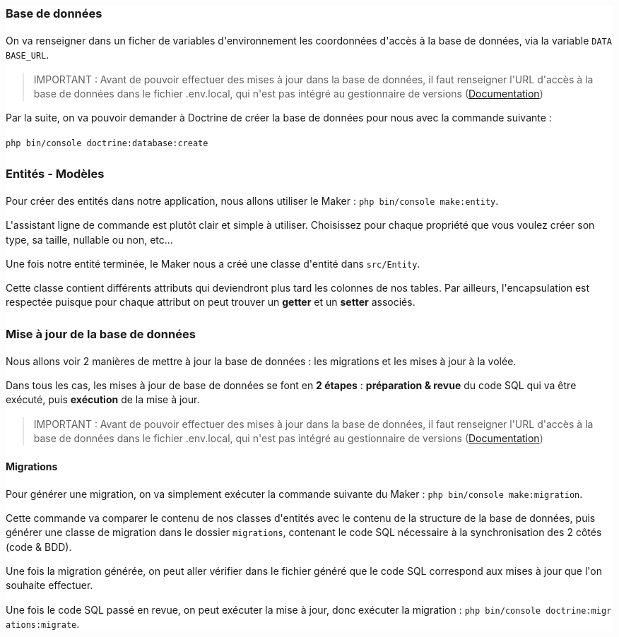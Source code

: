 ### Base de données

On va renseigner dans un ficher de variables d'environnement les coordonnées d'accès à la base de données, via la variable `DATABASE_URL`.

> IMPORTANT : Avant de pouvoir effectuer des mises à jour dans la base de données, il faut renseigner l'URL d'accès à la base de données dans le fichier .env.local, qui n'est pas intégré au gestionnaire de versions ([Documentation](https://symfony.com/doc/current/doctrine.html#configuring-the-database))

Par la suite, on va pouvoir demander à Doctrine de créer la base de données pour nous avec la commande suivante :

```bash
php bin/console doctrine:database:create
```

### Entités - Modèles

Pour créer des entités dans notre application, nous allons utiliser le Maker : `php bin/console make:entity`.

L'assistant ligne de commande est plutôt clair et simple à utiliser. Choisissez pour chaque propriété que vous voulez créer son type, sa taille, nullable ou non, etc...

Une fois notre entité terminée, le Maker nous a créé une classe d'entité dans `src/Entity`.

Cette classe contient différents attributs qui deviendront plus tard les colonnes de nos tables. Par ailleurs, l'encapsulation est respectée puisque pour chaque attribut on peut trouver un **getter** et un **setter** associés.

### Mise à jour de la base de données

Nous allons voir 2 manières de mettre à jour la base de données : les migrations et les mises à jour à la volée.

Dans tous les cas, les mises à jour de base de données se font en **2 étapes** : **préparation & revue** du code SQL qui va être exécuté, puis **exécution** de la mise à jour.

> IMPORTANT : Avant de pouvoir effectuer des mises à jour dans la base de données, il faut renseigner l'URL d'accès à la base de données dans le fichier .env.local, qui n'est pas intégré au gestionnaire de versions ([Documentation](https://symfony.com/doc/current/doctrine.html#configuring-the-database))

#### Migrations

Pour générer une migration, on va simplement exécuter la commande suivante du Maker : `php bin/console make:migration`.

Cette commande va comparer le contenu de nos classes d'entités avec le contenu de la structure de la base de données, puis générer une classe de migration dans le dossier `migrations`, contenant le code SQL nécessaire à la synchronisation des 2 côtés (code & BDD).

Une fois la migration générée, on peut aller vérifier dans le fichier généré que le code SQL correspond aux mises à jour que l'on souhaite effectuer.

Une fois le code SQL passé en revue, on peut exécuter la mise à jour, donc exécuter la migration : `php bin/console doctrine:migrations:migrate`.
